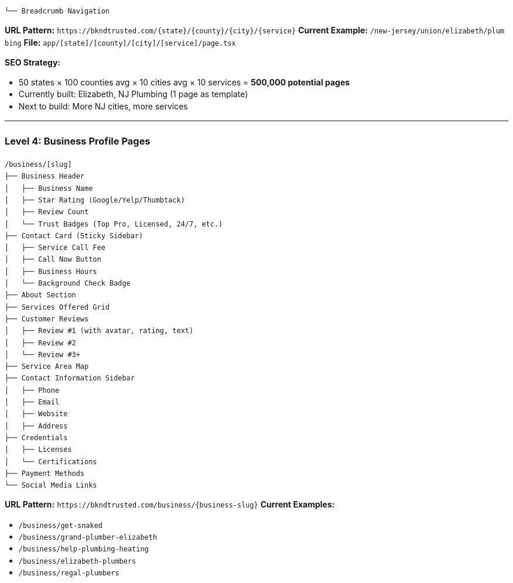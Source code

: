 ```
└── Breadcrumb Navigation
```

**URL Pattern:** `https://bkndtrusted.com/{state}/{county}/{city}/{service}`
**Current Example:** `/new-jersey/union/elizabeth/plumbing`
**File:** `app/[state]/[county]/[city]/[service]/page.tsx`

**SEO Strategy:**
- 50 states × 100 counties avg × 10 cities avg × 10 services = **500,000 potential pages**
- Currently built: Elizabeth, NJ Plumbing (1 page as template)
- Next to build: More NJ cities, more services

---

### **Level 4: Business Profile Pages**

```
/business/[slug]
├── Business Header
│   ├── Business Name
│   ├── Star Rating (Google/Yelp/Thumbtack)
│   ├── Review Count
│   └── Trust Badges (Top Pro, Licensed, 24/7, etc.)
├── Contact Card (Sticky Sidebar)
│   ├── Service Call Fee
│   ├── Call Now Button
│   ├── Business Hours
│   └── Background Check Badge
├── About Section
├── Services Offered Grid
├── Customer Reviews
│   ├── Review #1 (with avatar, rating, text)
│   ├── Review #2
│   └── Review #3+
├── Service Area Map
├── Contact Information Sidebar
│   ├── Phone
│   ├── Email
│   ├── Website
│   ├── Address
├── Credentials
│   ├── Licenses
│   └── Certifications
├── Payment Methods
└── Social Media Links
```

**URL Pattern:** `https://bkndtrusted.com/business/{business-slug}`
**Current Examples:**
- `/business/get-snaked`
- `/business/grand-plumber-elizabeth`
- `/business/help-plumbing-heating`
- `/business/elizabeth-plumbers`
- `/business/regal-plumbers`
